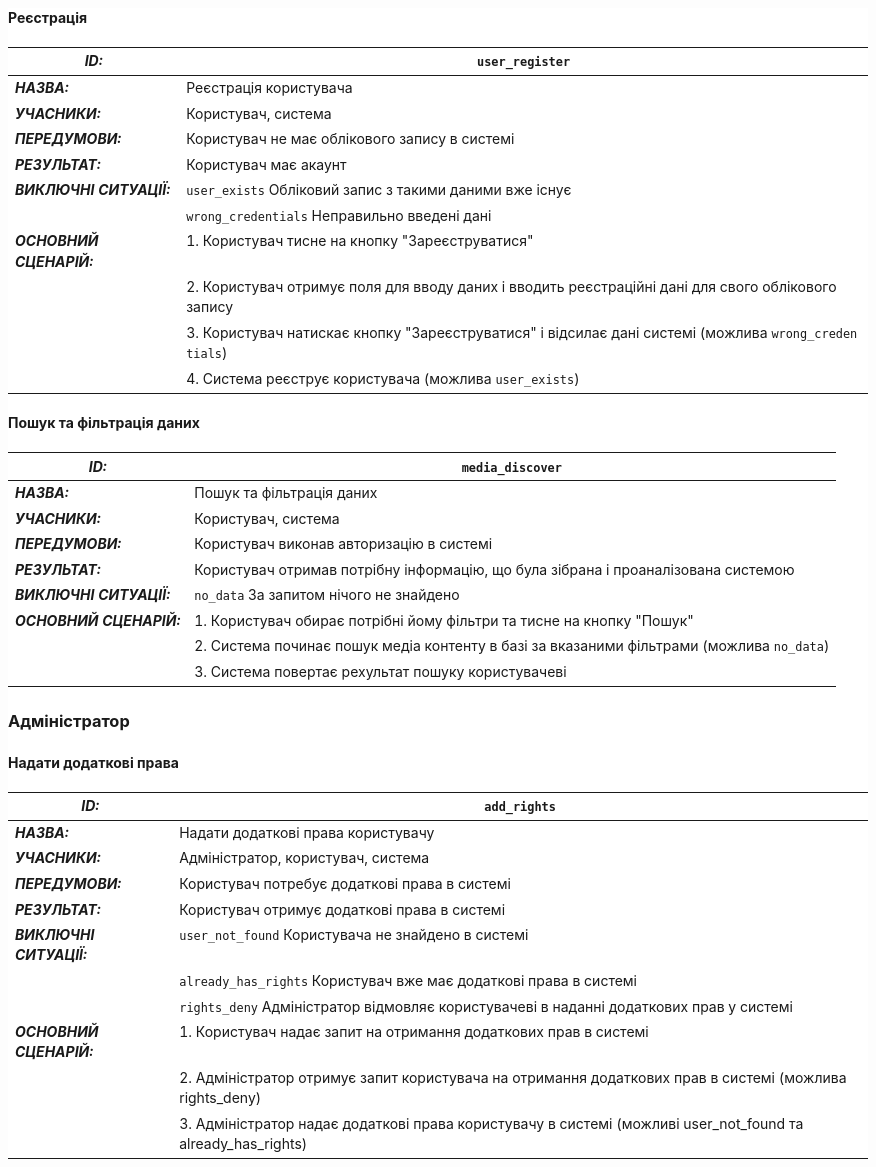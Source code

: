 #### Реєстрація 

| **_ID:_**                | `user_register`                                                                                              |
| ------------------------ | -----------------------------------------------------------------------------------------------------------|
| **_НАЗВА:_**             | Реєстрація користувача                                                                                     |
| **_УЧАСНИКИ:_**          | Користувач, система                                                                                        |
| **_ПЕРЕДУМОВИ:_**        | Користувач не має облікового запису в системі                                                              |
| **_РЕЗУЛЬТАТ:_**         | Користувач має акаунт                                                                                      |
| **_ВИКЛЮЧНІ СИТУАЦІЇ:_** | `user_exists` Обліковий запис з такими даними вже існує                                                      |
|                          | `wrong_credentials` Неправильно введені дані                                                                 |
| **_ОСНОВНИЙ СЦЕНАРІЙ:_** | 1. Користувач тисне на кнопку "Зареєструватися"                                                            |
|                          | 2. Користувач отримує поля для вводу даних і вводить реєстраційні дані для свого облікового запису         |                         
|                          | 3. Користувач натискає кнопку "Зареєструватися" і відсилає дані системі (можлива `wrong_credentials`)        |
|                          | 4. Система реєструє користувача (можлива `user_exists`)                                                      |

#### Пошук та фільтрація даних

| **_ID:_**                | `media_discover`                                                                                             |
| ------------------------ | -----------------------------------------------------------------------------------------------------------|
| **_НАЗВА:_**             | Пошук та фільтрація даних                                                                                  |
| **_УЧАСНИКИ:_**          | Користувач, система                                                                                        |
| **_ПЕРЕДУМОВИ:_**        | Користувач виконав авторизацію в системі                                                                   |
| **_РЕЗУЛЬТАТ:_**         | Користувач отримав потрібну інформацію, що була зібрана і проаналізована системою                          |
| **_ВИКЛЮЧНІ СИТУАЦІЇ:_** | `no_data` За запитом нічого не знайдено                                                                      |                          
| **_ОСНОВНИЙ СЦЕНАРІЙ:_** | 1. Користувач обирає потрібні йому фільтри та тисне на кнопку "Пошук"                                      | 
|                          | 2. Система починає пошук медіа контенту в базі за вказаними фільтрами (можлива `no_data`)                    | 
|                          | 3. Система повертає рехультат пошуку користувачеві                                                         |

### Адміністратор

#### Надати додаткові права

| **_ID:_**                | `add_rights`                                                                                                 |
| ------------------------ | -----------------------------------------------------------------------------------------------------------|
| **_НАЗВА:_**             | Надати додаткові права користувачу                                                                         |
| **_УЧАСНИКИ:_**          | Адміністратор, користувач, система                                                                         |
| **_ПЕРЕДУМОВИ:_**        | Користувач потребує додаткові права в системі                                                              |
| **_РЕЗУЛЬТАТ:_**         | Користувач отримує додаткові права в системі                                                               |
| **_ВИКЛЮЧНІ СИТУАЦІЇ:_** | `user_not_found` Користувача не знайдено в системі                                                            |
|                          | `already_has_rights` Користувач вже має додаткові права в системі                                            |
|                          | `rights_deny` Адміністратор відмовляє користувачеві в наданні додаткових прав у системі                      |
| **_ОСНОВНИЙ СЦЕНАРІЙ:_** | 1. Користувач надає запит на отримання додаткових прав в системі                                           |
|                          | 2. Адміністратор отримує запит користувача на отримання додаткових прав в системі (можлива rights_deny)    |
|                          | 3. Адміністратор надає додаткові права користувачу в системі (можливі user_not_found та already_has_rights)|
